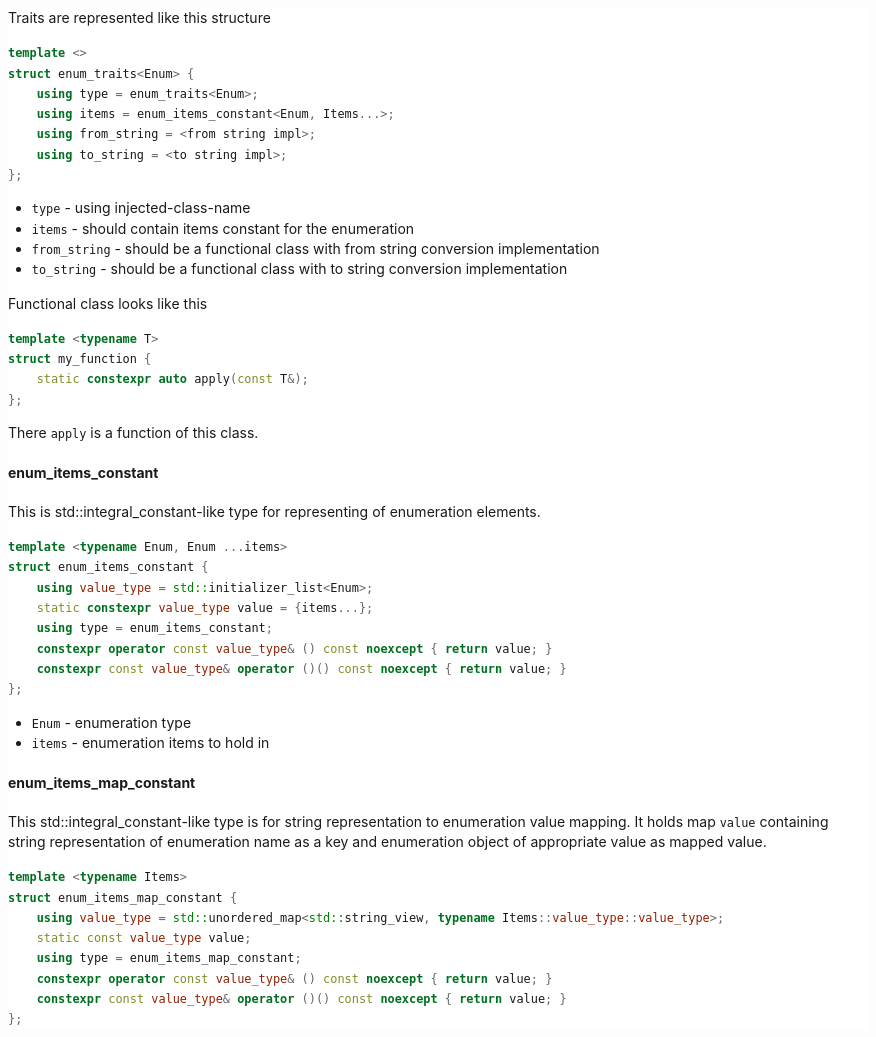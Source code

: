 Traits are represented like this structure
```c++
template <>
struct enum_traits<Enum> {
    using type = enum_traits<Enum>;
    using items = enum_items_constant<Enum, Items...>;
    using from_string = <from string impl>;
    using to_string = <to string impl>;
};
```

* `type` - using injected-class-name
* `items` - should contain items constant for the enumeration
* `from_string` - should be a functional class with from string conversion implementation
* `to_string` - should be a functional class with to string conversion implementation

Functional class looks like this

```c++
template <typename T>
struct my_function {
    static constexpr auto apply(const T&);
};
```

There `apply` is a function of this class.

#### enum_items_constant

This is std::integral_constant-like type for representing of enumeration elements.

```c++
template <typename Enum, Enum ...items>
struct enum_items_constant {
    using value_type = std::initializer_list<Enum>;
    static constexpr value_type value = {items...};
    using type = enum_items_constant;
    constexpr operator const value_type& () const noexcept { return value; }
    constexpr const value_type& operator ()() const noexcept { return value; }
};
```

* `Enum` - enumeration type
* `items` - enumeration items to hold in

#### enum_items_map_constant

This std::integral_constant-like type is for string representation to enumeration value mapping. It holds map `value` containing string representation of enumeration name as a key and enumeration object of appropriate value as mapped value.

```c++
template <typename Items>
struct enum_items_map_constant {
    using value_type = std::unordered_map<std::string_view, typename Items::value_type::value_type>;
    static const value_type value;
    using type = enum_items_map_constant;
    constexpr operator const value_type& () const noexcept { return value; }
    constexpr const value_type& operator ()() const noexcept { return value; }
};
```
